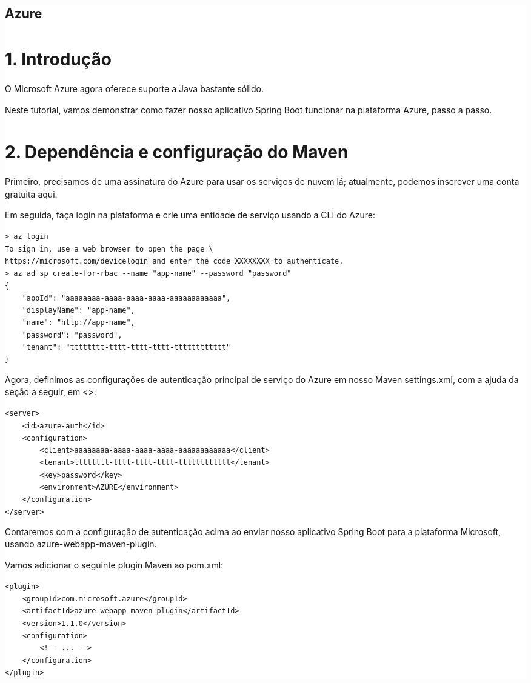 ## Azure

# 1. Introdução
O Microsoft Azure agora oferece suporte a Java bastante sólido.

Neste tutorial, vamos demonstrar como fazer nosso aplicativo Spring Boot funcionar na plataforma Azure, passo a passo.

# 2. Dependência e configuração do Maven
Primeiro, precisamos de uma assinatura do Azure para usar os serviços de nuvem lá; atualmente, podemos inscrever uma conta gratuita aqui.

Em seguida, faça login na plataforma e crie uma entidade de serviço usando a CLI do Azure:

```
> az login
To sign in, use a web browser to open the page \
https://microsoft.com/devicelogin and enter the code XXXXXXXX to authenticate.
> az ad sp create-for-rbac --name "app-name" --password "password"
{
    "appId": "aaaaaaaa-aaaa-aaaa-aaaa-aaaaaaaaaaaa",
    "displayName": "app-name",
    "name": "http://app-name",
    "password": "password",
    "tenant": "tttttttt-tttt-tttt-tttt-tttttttttttt"
}
```

Agora, definimos as configurações de autenticação principal de serviço do Azure em nosso Maven settings.xml, com a ajuda da seção a seguir, em <<servers>>:

```
<server>
    <id>azure-auth</id>
    <configuration>
        <client>aaaaaaaa-aaaa-aaaa-aaaa-aaaaaaaaaaaa</client>
        <tenant>tttttttt-tttt-tttt-tttt-tttttttttttt</tenant>
        <key>password</key>
        <environment>AZURE</environment>
    </configuration>
</server>
```

Contaremos com a configuração de autenticação acima ao enviar nosso aplicativo Spring Boot para a plataforma Microsoft, usando azure-webapp-maven-plugin.

Vamos adicionar o seguinte plugin Maven ao pom.xml:

```
<plugin>
    <groupId>com.microsoft.azure</groupId>
    <artifactId>azure-webapp-maven-plugin</artifactId>
    <version>1.1.0</version>
    <configuration>
        <!-- ... -->
    </configuration>
</plugin>
```
